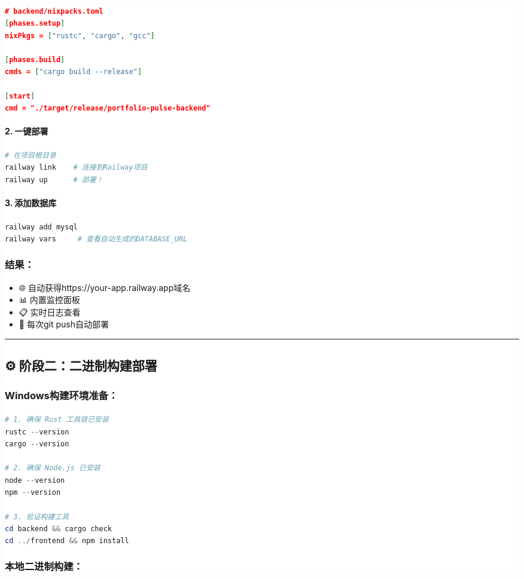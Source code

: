 ```json
# backend/nixpacks.toml
[phases.setup]
nixPkgs = ["rustc", "cargo", "gcc"]

[phases.build]
cmds = ["cargo build --release"]

[start]
cmd = "./target/release/portfolio-pulse-backend"
```

#### 2. 一键部署
```powershell
# 在项目根目录
railway link    # 连接到Railway项目
railway up      # 部署！
```

#### 3. 添加数据库
```powershell
railway add mysql
railway vars     # 查看自动生成的DATABASE_URL
```

### 结果：
- 🌐 自动获得https://your-app.railway.app域名
- 📊 内置监控面板
- 📋 实时日志查看
- 🔄 每次git push自动部署

---

## ⚙️ 阶段二：二进制构建部署

### Windows构建环境准备：
```powershell
# 1. 确保 Rust 工具链已安装
rustc --version
cargo --version

# 2. 确保 Node.js 已安装
node --version
npm --version

# 3. 验证构建工具
cd backend && cargo check
cd ../frontend && npm install
```

### 本地二进制构建：
